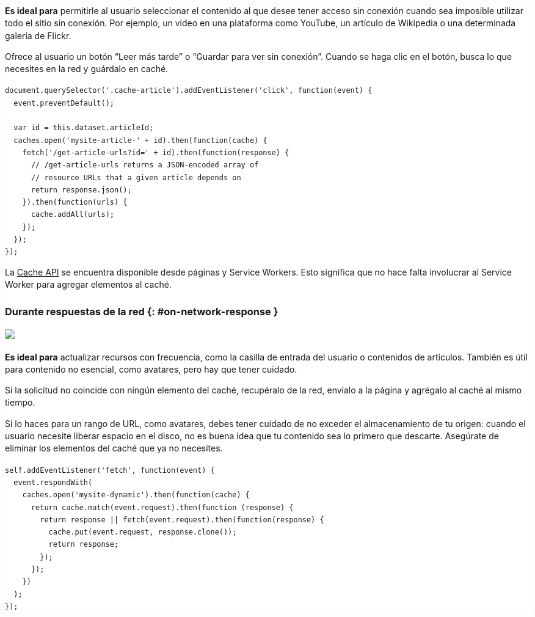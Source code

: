 **Es ideal para** permitirle al usuario seleccionar el contenido al que desee tener acceso sin conexión cuando sea imposible
utilizar todo el sitio sin conexión. Por ejemplo, un video en una
plataforma como YouTube, un artículo de Wikipedia o una determinada galería de Flickr.

Ofrece al usuario un botón “Leer más tarde” o “Guardar para ver sin conexión”. Cuando se haga clic
en el botón, busca lo que necesites en la red y guárdalo en caché.

    document.querySelector('.cache-article').addEventListener('click', function(event) {
      event.preventDefault();

      var id = this.dataset.articleId;
      caches.open('mysite-article-' + id).then(function(cache) {
        fetch('/get-article-urls?id=' + id).then(function(response) {
          // /get-article-urls returns a JSON-encoded array of
          // resource URLs that a given article depends on
          return response.json();
        }).then(function(urls) {
          cache.addAll(urls);
        });
      });
    });

La [Cache API][caches_api] se encuentra disponible desde páginas y Service
Workers. Esto significa que no hace falta involucrar al Service Worker para agregar elementos
al caché.


### Durante respuestas de la red {: #on-network-response }

<img src="images/cm-on-network-response.png">

**Es ideal para** actualizar recursos con frecuencia, como la casilla de entrada del usuario o contenidos de
artículos. También es útil para contenido no esencial, como avatares,
pero hay que tener cuidado.

Si la solicitud no coincide con ningún elemento del caché, recupéralo de la red,
envíalo a la página y agrégalo al caché al mismo tiempo.

Si lo haces para un rango de URL, como avatares, debes tener cuidado de no
exceder el almacenamiento de tu origen: cuando el usuario necesite
liberar espacio en el disco, no es buena idea que tu contenido sea lo primero que descarte. Asegúrate
de eliminar los elementos del caché que ya no necesites.

    self.addEventListener('fetch', function(event) {
      event.respondWith(
        caches.open('mysite-dynamic').then(function(cache) {
          return cache.match(event.request).then(function (response) {
            return response || fetch(event.request).then(function(response) {
              cache.put(event.request, response.clone());
              return response;
            });
          });
        })
      );
    });


[ttt]: https://jakearchibald.github.io/trained-to-thrill/
[is_sw_ready]: https://jakearchibald.github.io/isserviceworkerready/
[sw_primer]: /web/fundamentals/getting-started/primers/service-workers
[caches_api]: https://developer.mozilla.org/en-US/docs/Web/API/Cache